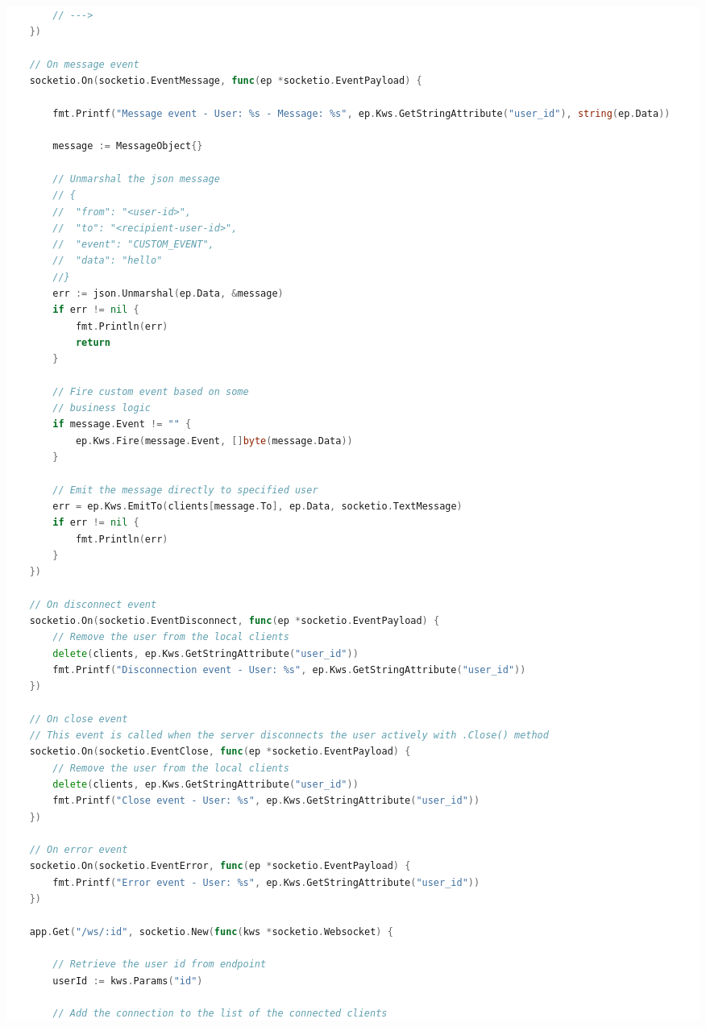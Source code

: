 ```go
        // --->
    })

    // On message event
    socketio.On(socketio.EventMessage, func(ep *socketio.EventPayload) {

        fmt.Printf("Message event - User: %s - Message: %s", ep.Kws.GetStringAttribute("user_id"), string(ep.Data))

        message := MessageObject{}

        // Unmarshal the json message
        // {
        //  "from": "<user-id>",
        //  "to": "<recipient-user-id>",
        //  "event": "CUSTOM_EVENT",
        //  "data": "hello"
        //}
        err := json.Unmarshal(ep.Data, &message)
        if err != nil {
            fmt.Println(err)
            return
        }

        // Fire custom event based on some
        // business logic
        if message.Event != "" {
            ep.Kws.Fire(message.Event, []byte(message.Data))
        }

        // Emit the message directly to specified user
        err = ep.Kws.EmitTo(clients[message.To], ep.Data, socketio.TextMessage)
        if err != nil {
            fmt.Println(err)
        }
    })

    // On disconnect event
    socketio.On(socketio.EventDisconnect, func(ep *socketio.EventPayload) {
        // Remove the user from the local clients
        delete(clients, ep.Kws.GetStringAttribute("user_id"))
        fmt.Printf("Disconnection event - User: %s", ep.Kws.GetStringAttribute("user_id"))
    })

    // On close event
    // This event is called when the server disconnects the user actively with .Close() method
    socketio.On(socketio.EventClose, func(ep *socketio.EventPayload) {
        // Remove the user from the local clients
        delete(clients, ep.Kws.GetStringAttribute("user_id"))
        fmt.Printf("Close event - User: %s", ep.Kws.GetStringAttribute("user_id"))
    })

    // On error event
    socketio.On(socketio.EventError, func(ep *socketio.EventPayload) {
        fmt.Printf("Error event - User: %s", ep.Kws.GetStringAttribute("user_id"))
    })

    app.Get("/ws/:id", socketio.New(func(kws *socketio.Websocket) {

        // Retrieve the user id from endpoint
        userId := kws.Params("id")

        // Add the connection to the list of the connected clients
```